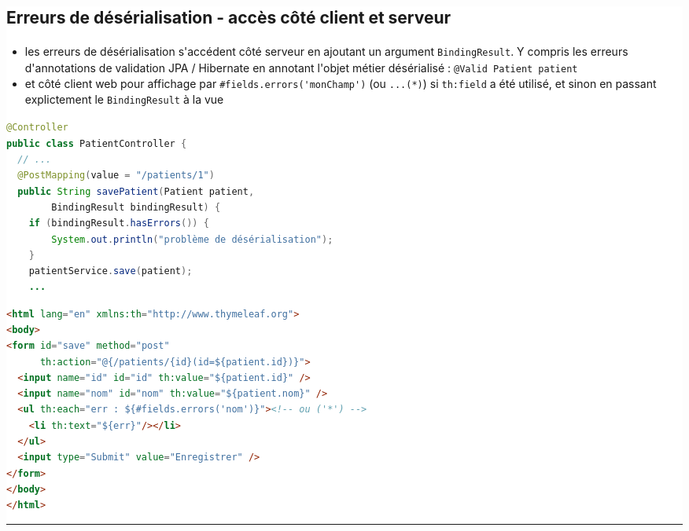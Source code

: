 
## Erreurs de désérialisation - accès côté client et serveur

- les erreurs de désérialisation s'accédent côté serveur en ajoutant un argument ```BindingResult```. Y compris les erreurs d'annotations de validation JPA / Hibernate en annotant l'objet métier désérialisé : ```@Valid Patient patient```
- et côté client web pour affichage par ```#fields.errors('monChamp')``` (ou ```...(*)```) si ```th:field``` a été utilisé, et sinon en passant explictement le ```BindingResult``` à la vue

<div class="twocols">

```java
@Controller
public class PatientController {
  // ...
  @PostMapping(value = "/patients/1")
  public String savePatient(Patient patient,
        BindingResult bindingResult) {
    if (bindingResult.hasErrors()) {
        System.out.println("problème de désérialisation");
    }
    patientService.save(patient);
    ...
```

<p class="break"></p>

```html
<html lang="en" xmlns:th="http://www.thymeleaf.org">
<body>
<form id="save" method="post"
      th:action="@{/patients/{id}(id=${patient.id})}">
  <input name="id" id="id" th:value="${patient.id}" />
  <input name="nom" id="nom" th:value="${patient.nom}" />
  <ul th:each="err : ${#fields.errors('nom')}"><!-- ou ('*') -->
    <li th:text="${err}"/></li>
  </ul>
  <input type="Submit" value="Enregistrer" />
</form>
</body>
</html>
```

</div>

[
th:field : ="*{nom}" (noter le "*" !) generates the name, id, and value of the field it's on, requiert th:object, https://stackoverflow.com/questions/69388623/invalid-generation-of-input-fields-id-and-name-attribute-in-thymeleaf-with-js
plus dur pour dynamique (th:field="*{__${myVar}__}") mais sinon TODO Q ignore bean binding (i.e. mettre value à la main) https://stackoverflow.com/questions/25027801/how-to-set-thymeleaf-thfield-value-from-other-variable
https://www.baeldung.com/thymeleaf-in-spring-mvc
]::

---